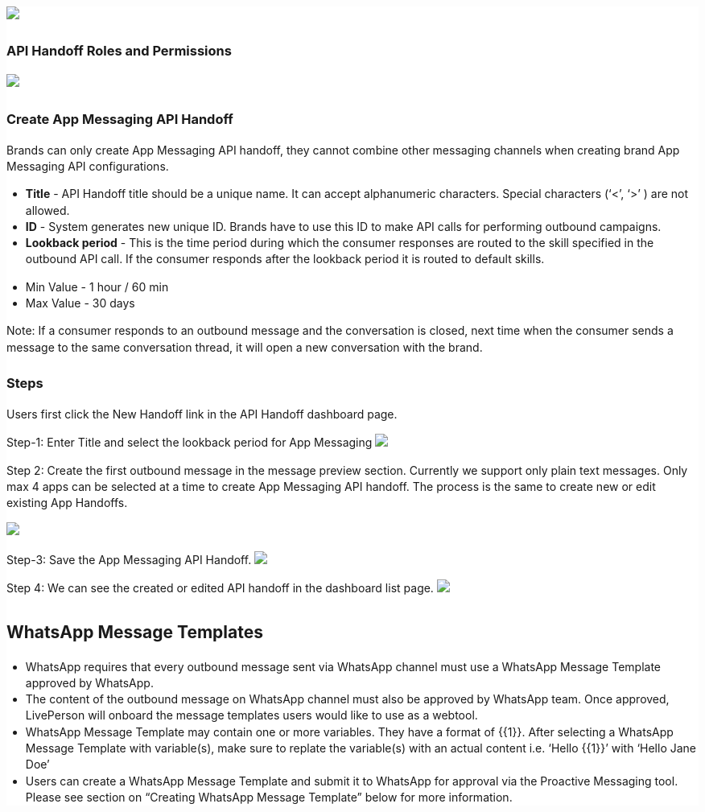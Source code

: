 ![](//ce-sr.s3.eu-west-1.amazonaws.com/knowledge/img/PM-may18-18.png)

 ### API Handoff Roles and Permissions
![](//ce-sr.s3.eu-west-1.amazonaws.com/knowledge/img/PM-may18-19.png)

### Create App Messaging API Handoff

Brands can only create App Messaging API handoff, they cannot combine other messaging channels when creating brand App Messaging API configurations.

* **Title**  - API Handoff title should be a unique name. It can accept alphanumeric characters. Special characters (‘<’, ‘>’ ) are not allowed.
* **ID** - System generates new unique ID. Brands have to use this ID to make API calls for performing outbound campaigns.  
* **Lookback period** - This is the time period during which the consumer responses are routed to the skill specified in the outbound API call. If the consumer responds after the lookback period it is routed to default skills.
- Min Value - 1 hour / 60 min
- Max Value - 30 days

Note: If a consumer responds to an outbound message and the conversation is closed, next time when the consumer sends a message to the same conversation thread, it will open a new conversation with the brand.

### Steps
Users first click the New Handoff link in the API Handoff dashboard page.

Step-1: Enter Title and select the lookback period for App Messaging
![](//ce-sr.s3.eu-west-1.amazonaws.com/knowledge/img/PM-may18-20.png)

Step 2: Create the first outbound message in the message preview section. Currently we support only plain text messages. Only max 4 apps can be selected at a time to create App Messaging API handoff. The process is the same to create new or edit existing App Handoffs.

![](//ce-sr.s3.eu-west-1.amazonaws.com/knowledge/img/PM-may18-21.png)

Step-3: Save the App Messaging API Handoff.
![](//ce-sr.s3.eu-west-1.amazonaws.com/knowledge/img/PM-may18-22.png)

Step 4: We can see the created or edited API handoff in the dashboard list page.
![](//ce-sr.s3.eu-west-1.amazonaws.com/knowledge/img/PM-may18-23.png)

## WhatsApp Message Templates

* WhatsApp requires that every outbound message sent via WhatsApp channel must use a WhatsApp Message Template approved by WhatsApp. 
* The content of the outbound message on WhatsApp channel must also be approved by WhatsApp team. Once approved, LivePerson will onboard the message templates users would like to use as a webtool.
* WhatsApp Message Template may contain one or more variables. They have a format of {{1}}. After selecting a WhatsApp Message Template with variable(s), make sure to replate the variable(s) with an actual content i.e. ‘Hello {{1}}’ with ‘Hello Jane Doe’
* Users can create a WhatsApp Message Template and submit it to WhatsApp for approval via the Proactive Messaging tool. Please see section on “Creating WhatsApp Message Template” below for more information.
